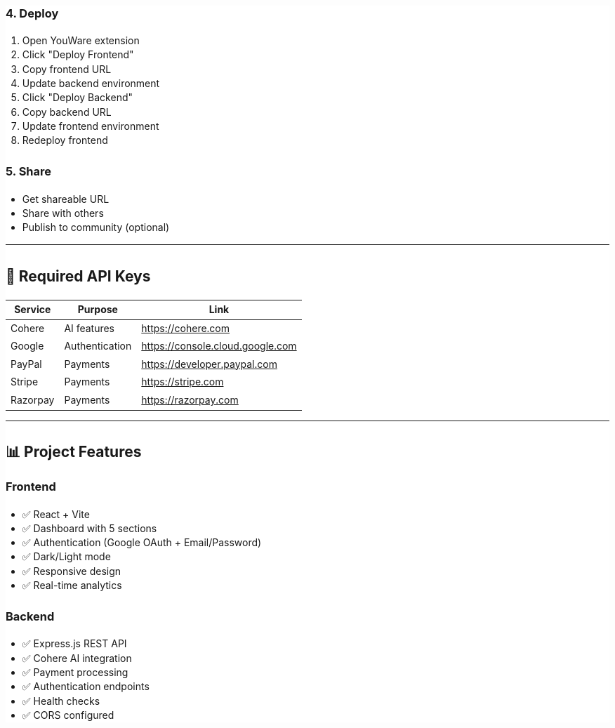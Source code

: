 ### 4. Deploy
1. Open YouWare extension
2. Click "Deploy Frontend"
3. Copy frontend URL
4. Update backend environment
5. Click "Deploy Backend"
6. Copy backend URL
7. Update frontend environment
8. Redeploy frontend

### 5. Share
- Get shareable URL
- Share with others
- Publish to community (optional)

---

## 🔑 Required API Keys

| Service | Purpose | Link |
|---------|---------|------|
| Cohere | AI features | https://cohere.com |
| Google | Authentication | https://console.cloud.google.com |
| PayPal | Payments | https://developer.paypal.com |
| Stripe | Payments | https://stripe.com |
| Razorpay | Payments | https://razorpay.com |

---

## 📊 Project Features

### Frontend
- ✅ React + Vite
- ✅ Dashboard with 5 sections
- ✅ Authentication (Google OAuth + Email/Password)
- ✅ Dark/Light mode
- ✅ Responsive design
- ✅ Real-time analytics

### Backend
- ✅ Express.js REST API
- ✅ Cohere AI integration
- ✅ Payment processing
- ✅ Authentication endpoints
- ✅ Health checks
- ✅ CORS configured
